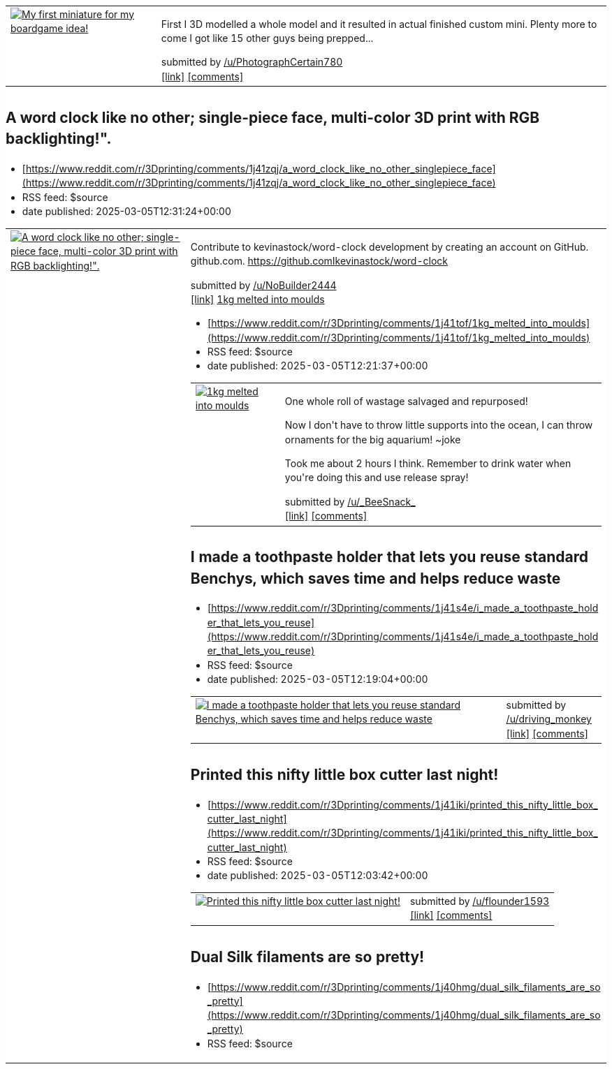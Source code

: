 <table> <tr><td> <a href="https://www.reddit.com/r/3Dprinting/comments/1j426ts/my_first_miniature_for_my_boardgame_idea/"> <img src="https://b.thumbs.redditmedia.com/20o64fRC4oqRkFa-iJBJ6N_gEEQovE85FO61v5Xfk7w.jpg" alt="My first miniature for my boardgame idea!" title="My first miniature for my boardgame idea!" /> </a> </td><td> <div class="md"><p>First I 3D modelled a whole model and it resulted in actual finished custom mini. Plenty more to come I got like 15 other guys being prepped...</p> </div> &#32; submitted by &#32; <a href="https://www.reddit.com/user/PhotographCertain780"> /u/PhotographCertain780 </a> <br/> <span><a href="https://www.reddit.com/gallery/1j426ts">[link]</a></span> &#32; <span><a href="https://www.reddit.com/r/3Dprinting/comments/1j426ts/my_first_miniature_for_my_boardgame_idea/">[comments]</a></span> </td></tr></table>

## A word clock like no other; single-piece face, multi-color 3D print with RGB backlighting!".
 - [https://www.reddit.com/r/3Dprinting/comments/1j41zqj/a_word_clock_like_no_other_singlepiece_face](https://www.reddit.com/r/3Dprinting/comments/1j41zqj/a_word_clock_like_no_other_singlepiece_face)
 - RSS feed: $source
 - date published: 2025-03-05T12:31:24+00:00

<table> <tr><td> <a href="https://www.reddit.com/r/3Dprinting/comments/1j41zqj/a_word_clock_like_no_other_singlepiece_face/"> <img src="https://preview.redd.it/opyggibs7vme1.png?width=640&amp;crop=smart&amp;auto=webp&amp;s=f1a46f4f63fa4ec0f4b75e4cf55db5d1997af816" alt="A word clock like no other; single-piece face, multi-color 3D print with RGB backlighting!&quot;." title="A word clock like no other; single-piece face, multi-color 3D print with RGB backlighting!&quot;." /> </a> </td><td> <div class="md"><p>Contribute to kevinastock/word-clock development by creating an account on GitHub. github.com. <a href="https://github.comIkevinastock/word-clock">https://github.comIkevinastock/word-clock</a></p> </div> &#32; submitted by &#32; <a href="https://www.reddit.com/user/NoBuilder2444"> /u/NoBuilder2444 </a> <br/> <span><a href="https://i.redd.it/opyggibs7vme1.png">[link]</a></span> &#32; <span><a href="https://www.reddit.com/r/3Dprinting/comments/1j41zqj/a_w

## 1kg melted into moulds
 - [https://www.reddit.com/r/3Dprinting/comments/1j41tof/1kg_melted_into_moulds](https://www.reddit.com/r/3Dprinting/comments/1j41tof/1kg_melted_into_moulds)
 - RSS feed: $source
 - date published: 2025-03-05T12:21:37+00:00

<table> <tr><td> <a href="https://www.reddit.com/r/3Dprinting/comments/1j41tof/1kg_melted_into_moulds/"> <img src="https://preview.redd.it/3b18n9q16vme1.jpeg?width=640&amp;crop=smart&amp;auto=webp&amp;s=cfb01e9c797d82a5b679ba6ee1e2867e5802390d" alt="1kg melted into moulds" title="1kg melted into moulds" /> </a> </td><td> <div class="md"><p>One whole roll of wastage salvaged and repurposed!</p> <p>Now I don&#39;t have to throw little supports into the ocean, I can throw ornaments for the big aquarium! ~joke</p> <p>Took me about 2 hours I think. Remember to drink water when you&#39;re doing this and use release spray!</p> </div> &#32; submitted by &#32; <a href="https://www.reddit.com/user/_BeeSnack_"> /u/_BeeSnack_ </a> <br/> <span><a href="https://i.redd.it/3b18n9q16vme1.jpeg">[link]</a></span> &#32; <span><a href="https://www.reddit.com/r/3Dprinting/comments/1j41tof/1kg_melted_into_moulds/">[comments]</a></span> </td></tr></table>

## I made a toothpaste holder that lets you reuse standard Benchys, which saves time and helps reduce waste
 - [https://www.reddit.com/r/3Dprinting/comments/1j41s4e/i_made_a_toothpaste_holder_that_lets_you_reuse](https://www.reddit.com/r/3Dprinting/comments/1j41s4e/i_made_a_toothpaste_holder_that_lets_you_reuse)
 - RSS feed: $source
 - date published: 2025-03-05T12:19:04+00:00

<table> <tr><td> <a href="https://www.reddit.com/r/3Dprinting/comments/1j41s4e/i_made_a_toothpaste_holder_that_lets_you_reuse/"> <img src="https://preview.redd.it/eg1ckc3c5vme1.gif?width=320&amp;crop=smart&amp;s=a131ed1078a7efed17a3f8f97faab340116bb615" alt="I made a toothpaste holder that lets you reuse standard Benchys, which saves time and helps reduce waste" title="I made a toothpaste holder that lets you reuse standard Benchys, which saves time and helps reduce waste" /> </a> </td><td> &#32; submitted by &#32; <a href="https://www.reddit.com/user/driving_monkey"> /u/driving_monkey </a> <br/> <span><a href="https://i.redd.it/eg1ckc3c5vme1.gif">[link]</a></span> &#32; <span><a href="https://www.reddit.com/r/3Dprinting/comments/1j41s4e/i_made_a_toothpaste_holder_that_lets_you_reuse/">[comments]</a></span> </td></tr></table>

## Printed this nifty little box cutter last night!
 - [https://www.reddit.com/r/3Dprinting/comments/1j41iki/printed_this_nifty_little_box_cutter_last_night](https://www.reddit.com/r/3Dprinting/comments/1j41iki/printed_this_nifty_little_box_cutter_last_night)
 - RSS feed: $source
 - date published: 2025-03-05T12:03:42+00:00

<table> <tr><td> <a href="https://www.reddit.com/r/3Dprinting/comments/1j41iki/printed_this_nifty_little_box_cutter_last_night/"> <img src="https://external-preview.redd.it/bDc0bG9rNzcydm1lMX9AxY1BCENbVs0OF_Qc2pdfKlbIriO9NGbIqRdUlOKj.png?width=640&amp;crop=smart&amp;auto=webp&amp;s=24bd72f575fb3338a5b16a0e70f5bc48e3308515" alt="Printed this nifty little box cutter last night!" title="Printed this nifty little box cutter last night!" /> </a> </td><td> &#32; submitted by &#32; <a href="https://www.reddit.com/user/flounder1593"> /u/flounder1593 </a> <br/> <span><a href="https://v.redd.it/qffq72db2vme1">[link]</a></span> &#32; <span><a href="https://www.reddit.com/r/3Dprinting/comments/1j41iki/printed_this_nifty_little_box_cutter_last_night/">[comments]</a></span> </td></tr></table>

## Dual Silk filaments are so pretty!
 - [https://www.reddit.com/r/3Dprinting/comments/1j40hmg/dual_silk_filaments_are_so_pretty](https://www.reddit.com/r/3Dprinting/comments/1j40hmg/dual_silk_filaments_are_so_pretty)
 - RSS feed: $source